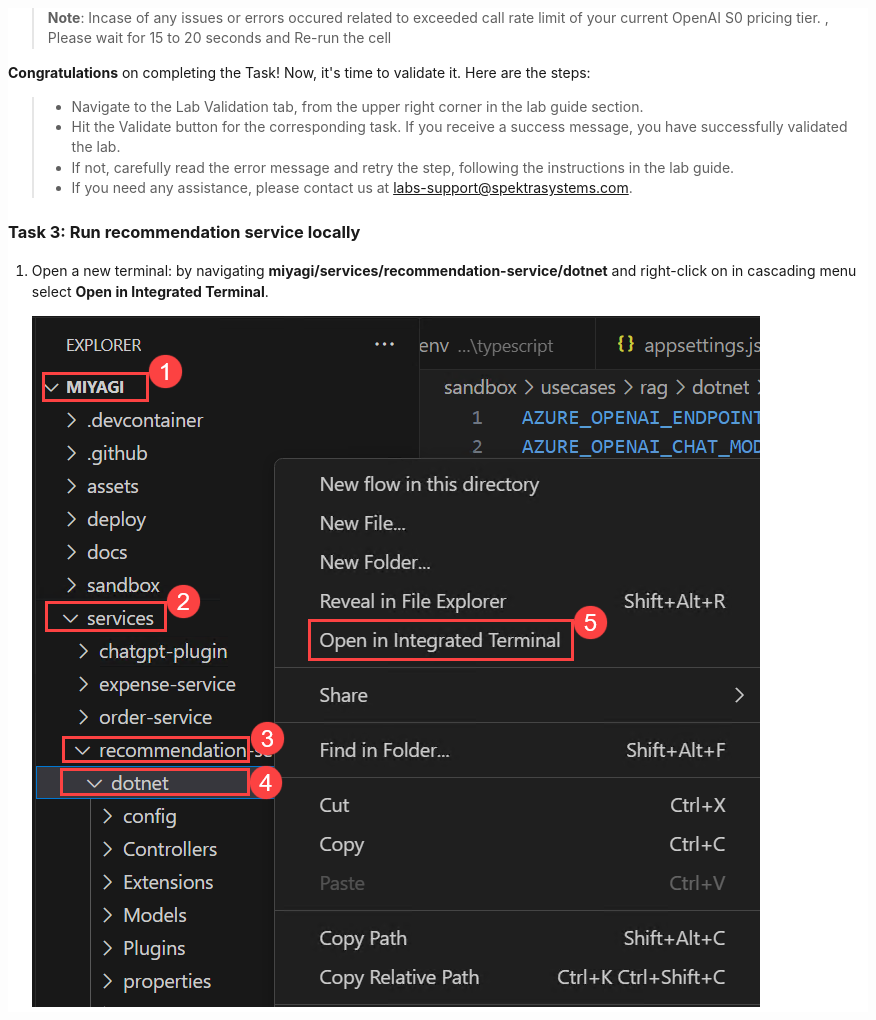    > **Note**: Incase of any issues or errors occured related to exceeded call rate limit of your current OpenAI S0 pricing tier. , Please wait for 15 to 20 seconds and Re-run the cell

  **Congratulations** on completing the Task! Now, it's time to validate it. Here are the steps:

  > - Navigate to the Lab Validation tab, from the upper right corner in the lab guide section.
  > - Hit the Validate button for the corresponding task. If you receive a success message, you have successfully validated the lab. 
  > - If not, carefully read the error message and retry the step, following the instructions in the lab guide.
  > - If you need any assistance, please contact us at labs-support@spektrasystems.com.

### Task 3: Run recommendation service locally

1. Open a new terminal: by navigating **miyagi/services/recommendation-service/dotnet** and right-click on in cascading menu select **Open in Integrated Terminal**.

    ![](./Media/task4-1.png)
